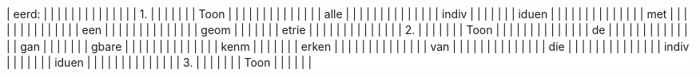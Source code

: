| eerd: |               |                  |     |              |    |
|       |               |                  |     |              |    |
| 1.    |               |                  |     |              |    |
|  Toon |               |                  |     |              |    |
|       |               |                  |     |              |    |
|  alle |               |                  |     |              |    |
|       |               |                  |     |              |    |
| indiv |               |                  |     |              |    |
| iduen |               |                  |     |              |    |
|       |               |                  |     |              |    |
|   met |               |                  |     |              |    |
|       |               |                  |     |              |    |
|   een |               |                  |     |              |    |
|       |               |                  |     |              |    |
|  geom |               |                  |     |              |    |
| etrie |               |                  |     |              |    |
|       |               |                  |     |              |    |
| 2.    |               |                  |     |              |    |
|  Toon |               |                  |     |              |    |
|       |               |                  |     |              |    |
|    de |               |                  |     |              |    |
|       |               |                  |     |              |    |
|   gan |               |                  |     |              |    |
| gbare |               |                  |     |              |    |
|       |               |                  |     |              |    |
|  kenm |               |                  |     |              |    |
| erken |               |                  |     |              |    |
|       |               |                  |     |              |    |
|   van |               |                  |     |              |    |
|       |               |                  |     |              |    |
|   die |               |                  |     |              |    |
|       |               |                  |     |              |    |
| indiv |               |                  |     |              |    |
| iduen |               |                  |     |              |    |
|       |               |                  |     |              |    |
| 3.    |               |                  |     |              |    |
|  Toon |               |                  |     |              |    |
